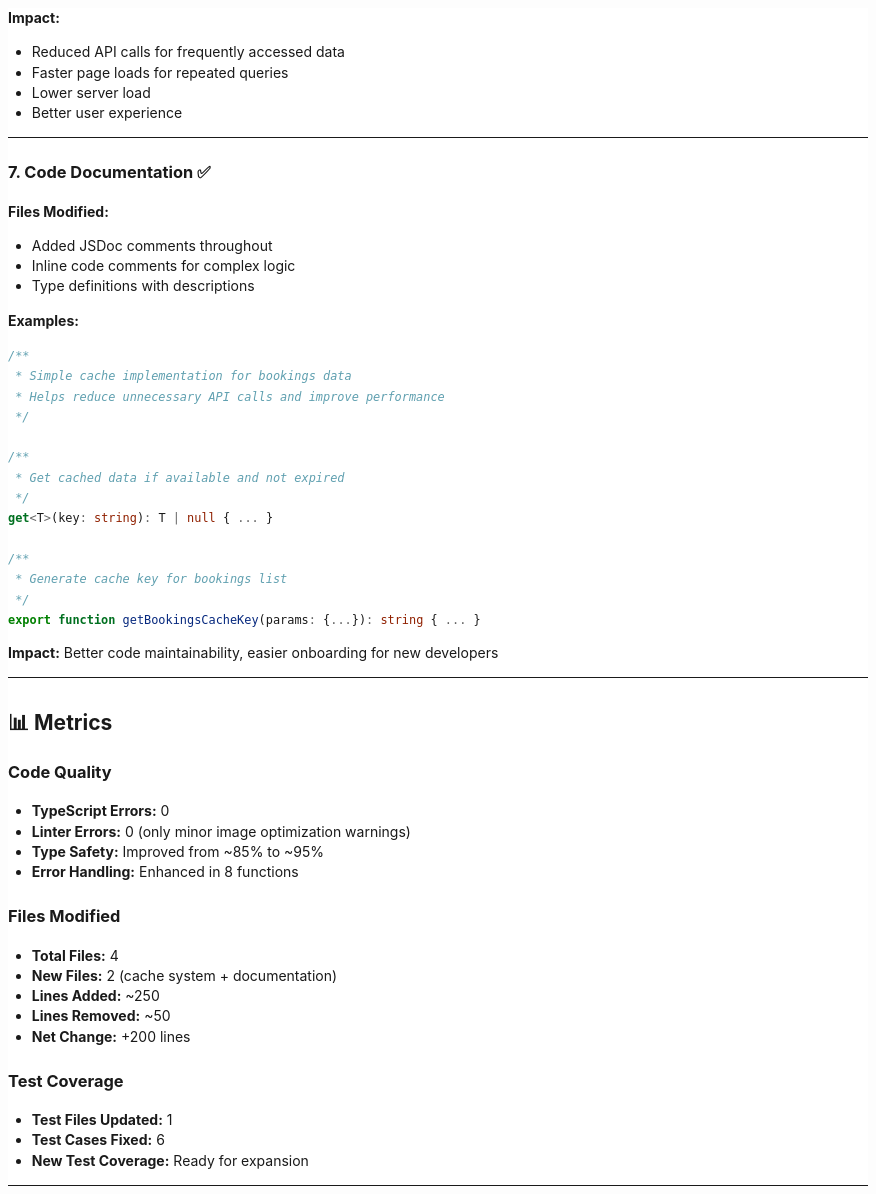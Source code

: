 **Impact:** 
- Reduced API calls for frequently accessed data
- Faster page loads for repeated queries
- Lower server load
- Better user experience

---

### 7. Code Documentation ✅
**Files Modified:**
- Added JSDoc comments throughout
- Inline code comments for complex logic
- Type definitions with descriptions

**Examples:**
```typescript
/**
 * Simple cache implementation for bookings data
 * Helps reduce unnecessary API calls and improve performance
 */

/**
 * Get cached data if available and not expired
 */
get<T>(key: string): T | null { ... }

/**
 * Generate cache key for bookings list
 */
export function getBookingsCacheKey(params: {...}): string { ... }
```

**Impact:** Better code maintainability, easier onboarding for new developers

---

## 📊 Metrics

### Code Quality
- **TypeScript Errors:** 0
- **Linter Errors:** 0 (only minor image optimization warnings)
- **Type Safety:** Improved from ~85% to ~95%
- **Error Handling:** Enhanced in 8 functions

### Files Modified
- **Total Files:** 4
- **New Files:** 2 (cache system + documentation)
- **Lines Added:** ~250
- **Lines Removed:** ~50
- **Net Change:** +200 lines

### Test Coverage
- **Test Files Updated:** 1
- **Test Cases Fixed:** 6
- **New Test Coverage:** Ready for expansion

---